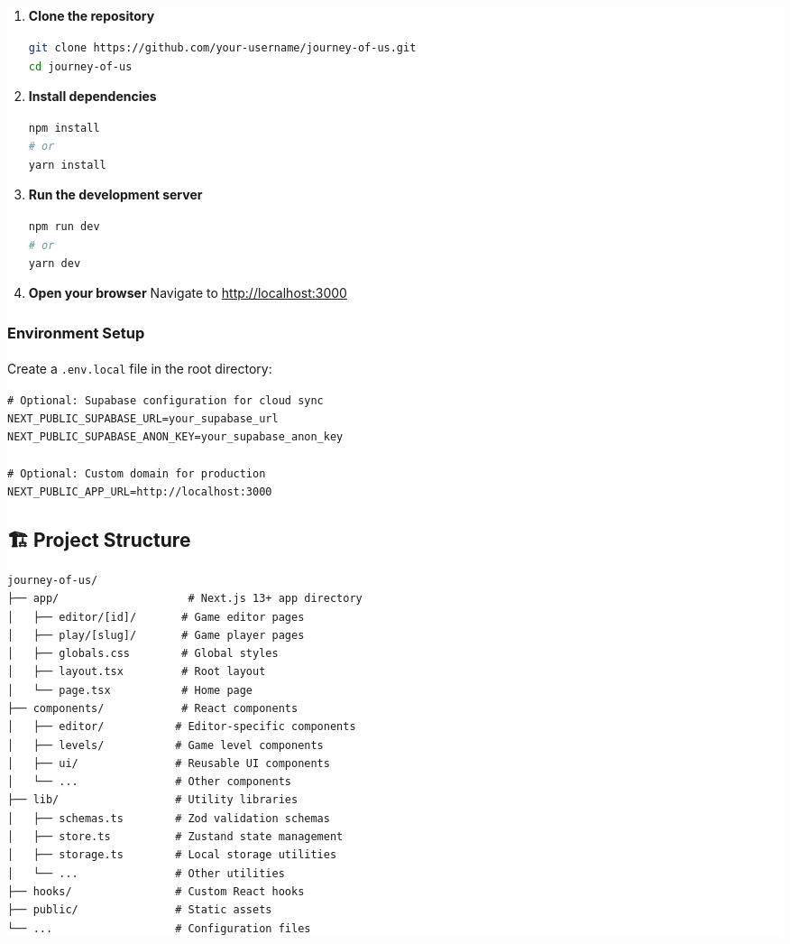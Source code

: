 1. **Clone the repository**
   ```bash
   git clone https://github.com/your-username/journey-of-us.git
   cd journey-of-us
   ```

2. **Install dependencies**
   ```bash
   npm install
   # or
   yarn install
   ```

3. **Run the development server**
   ```bash
   npm run dev
   # or
   yarn dev
   ```

4. **Open your browser**
   Navigate to [http://localhost:3000](http://localhost:3000)

### Environment Setup

Create a `.env.local` file in the root directory:

```env
# Optional: Supabase configuration for cloud sync
NEXT_PUBLIC_SUPABASE_URL=your_supabase_url
NEXT_PUBLIC_SUPABASE_ANON_KEY=your_supabase_anon_key

# Optional: Custom domain for production
NEXT_PUBLIC_APP_URL=http://localhost:3000
```

## 🏗️ Project Structure

```
journey-of-us/
├── app/                    # Next.js 13+ app directory
│   ├── editor/[id]/       # Game editor pages
│   ├── play/[slug]/       # Game player pages
│   ├── globals.css        # Global styles
│   ├── layout.tsx         # Root layout
│   └── page.tsx           # Home page
├── components/            # React components
│   ├── editor/           # Editor-specific components
│   ├── levels/           # Game level components
│   ├── ui/               # Reusable UI components
│   └── ...               # Other components
├── lib/                  # Utility libraries
│   ├── schemas.ts        # Zod validation schemas
│   ├── store.ts          # Zustand state management
│   ├── storage.ts        # Local storage utilities
│   └── ...               # Other utilities
├── hooks/                # Custom React hooks
├── public/               # Static assets
└── ...                   # Configuration files
```

